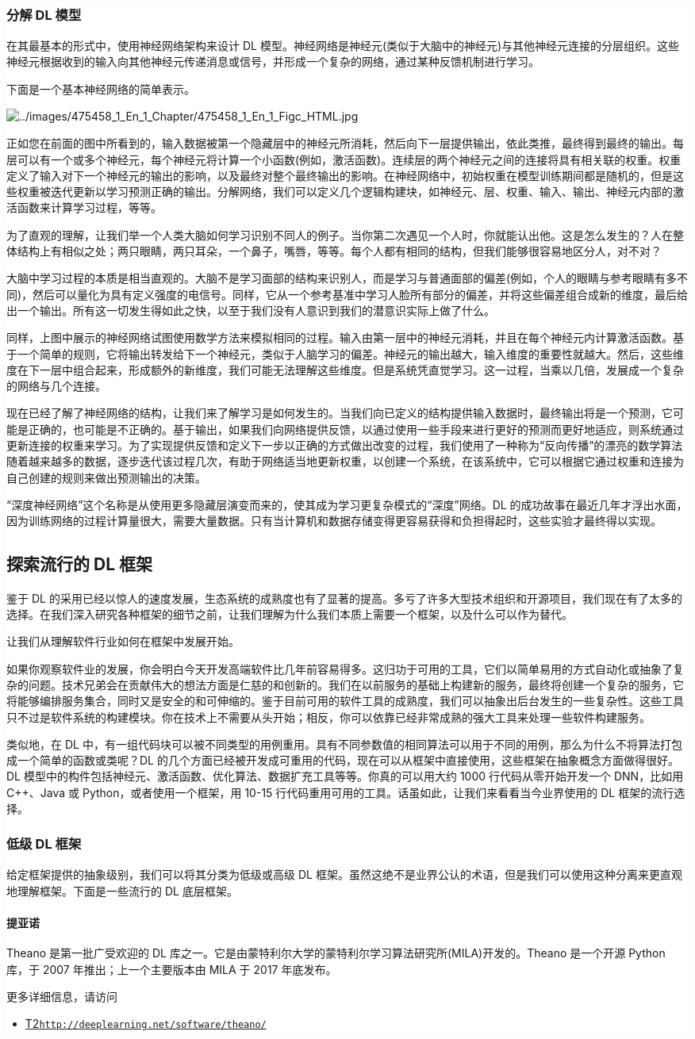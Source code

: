 ### 分解 DL 模型

在其最基本的形式中，使用神经网络架构来设计 DL 模型。神经网络是神经元(类似于大脑中的神经元)与其他神经元连接的分层组织。这些神经元根据收到的输入向其他神经元传递消息或信号，并形成一个复杂的网络，通过某种反馈机制进行学习。

下面是一个基本神经网络的简单表示。

![../images/475458_1_En_1_Chapter/475458_1_En_1_Figc_HTML.jpg](../images/475458_1_En_1_Chapter/475458_1_En_1_Figc_HTML.jpg)

正如您在前面的图中所看到的，输入数据被第一个隐藏层中的神经元所消耗，然后向下一层提供输出，依此类推，最终得到最终的输出。每层可以有一个或多个神经元，每个神经元将计算一个小函数(例如，激活函数)。连续层的两个神经元之间的连接将具有相关联的权重。权重定义了输入对下一个神经元的输出的影响，以及最终对整个最终输出的影响。在神经网络中，初始权重在模型训练期间都是随机的，但是这些权重被迭代更新以学习预测正确的输出。分解网络，我们可以定义几个逻辑构建块，如神经元、层、权重、输入、输出、神经元内部的激活函数来计算学习过程，等等。

为了直观的理解，让我们举一个人类大脑如何学习识别不同人的例子。当你第二次遇见一个人时，你就能认出他。这是怎么发生的？人在整体结构上有相似之处；两只眼睛，两只耳朵，一个鼻子，嘴唇，等等。每个人都有相同的结构，但我们能够很容易地区分人，对不对？

大脑中学习过程的本质是相当直观的。大脑不是学习面部的结构来识别人，而是学习与普通面部的偏差(例如，个人的眼睛与参考眼睛有多不同)，然后可以量化为具有定义强度的电信号。同样，它从一个参考基准中学习人脸所有部分的偏差，并将这些偏差组合成新的维度，最后给出一个输出。所有这一切发生得如此之快，以至于我们没有人意识到我们的潜意识实际上做了什么。

同样，上图中展示的神经网络试图使用数学方法来模拟相同的过程。输入由第一层中的神经元消耗，并且在每个神经元内计算激活函数。基于一个简单的规则，它将输出转发给下一个神经元，类似于人脑学习的偏差。神经元的输出越大，输入维度的重要性就越大。然后，这些维度在下一层中组合起来，形成额外的新维度，我们可能无法理解这些维度。但是系统凭直觉学习。这一过程，当乘以几倍，发展成一个复杂的网络与几个连接。

现在已经了解了神经网络的结构，让我们来了解学习是如何发生的。当我们向已定义的结构提供输入数据时，最终输出将是一个预测，它可能是正确的，也可能是不正确的。基于输出，如果我们向网络提供反馈，以通过使用一些手段来进行更好的预测而更好地适应，则系统通过更新连接的权重来学习。为了实现提供反馈和定义下一步以正确的方式做出改变的过程，我们使用了一种称为“反向传播”的漂亮的数学算法随着越来越多的数据，逐步迭代该过程几次，有助于网络适当地更新权重，以创建一个系统，在该系统中，它可以根据它通过权重和连接为自己创建的规则来做出预测输出的决策。

“深度神经网络”这个名称是从使用更多隐藏层演变而来的，使其成为学习更复杂模式的“深度”网络。DL 的成功故事在最近几年才浮出水面，因为训练网络的过程计算量很大，需要大量数据。只有当计算机和数据存储变得更容易获得和负担得起时，这些实验才最终得以实现。

## 探索流行的 DL 框架

鉴于 DL 的采用已经以惊人的速度发展，生态系统的成熟度也有了显著的提高。多亏了许多大型技术组织和开源项目，我们现在有了太多的选择。在我们深入研究各种框架的细节之前，让我们理解为什么我们本质上需要一个框架，以及什么可以作为替代。

让我们从理解软件行业如何在框架中发展开始。

如果你观察软件业的发展，你会明白今天开发高端软件比几年前容易得多。这归功于可用的工具，它们以简单易用的方式自动化或抽象了复杂的问题。技术兄弟会在贡献伟大的想法方面是仁慈的和创新的。我们在以前服务的基础上构建新的服务，最终将创建一个复杂的服务，它将能够编排服务集合，同时又是安全的和可伸缩的。鉴于目前可用的软件工具的成熟度，我们可以抽象出后台发生的一些复杂性。这些工具只不过是软件系统的构建模块。你在技术上不需要从头开始；相反，你可以依靠已经非常成熟的强大工具来处理一些软件构建服务。

类似地，在 DL 中，有一组代码块可以被不同类型的用例重用。具有不同参数值的相同算法可以用于不同的用例，那么为什么不将算法打包成一个简单的函数或类呢？DL 的几个方面已经被开发成可重用的代码，现在可以从框架中直接使用，这些框架在抽象概念方面做得很好。DL 模型中的构件包括神经元、激活函数、优化算法、数据扩充工具等等。你真的可以用大约 1000 行代码从零开始开发一个 DNN，比如用 C++、Java 或 Python，或者使用一个框架，用 10-15 行代码重用可用的工具。话虽如此，让我们来看看当今业界使用的 DL 框架的流行选择。

### 低级 DL 框架

给定框架提供的抽象级别，我们可以将其分类为低级或高级 DL 框架。虽然这绝不是业界公认的术语，但是我们可以使用这种分离来更直观地理解框架。下面是一些流行的 DL 底层框架。

#### 提亚诺

Theano 是第一批广受欢迎的 DL 库之一。它是由蒙特利尔大学的蒙特利尔学习算法研究所(MILA)开发的。Theano 是一个开源 Python 库，于 2007 年推出；上一个主要版本由 MILA 于 2017 年底发布。

更多详细信息，请访问

*   [T2`http://deeplearning.net/software/theano/`](http://deeplearning.net/software/theano/)
